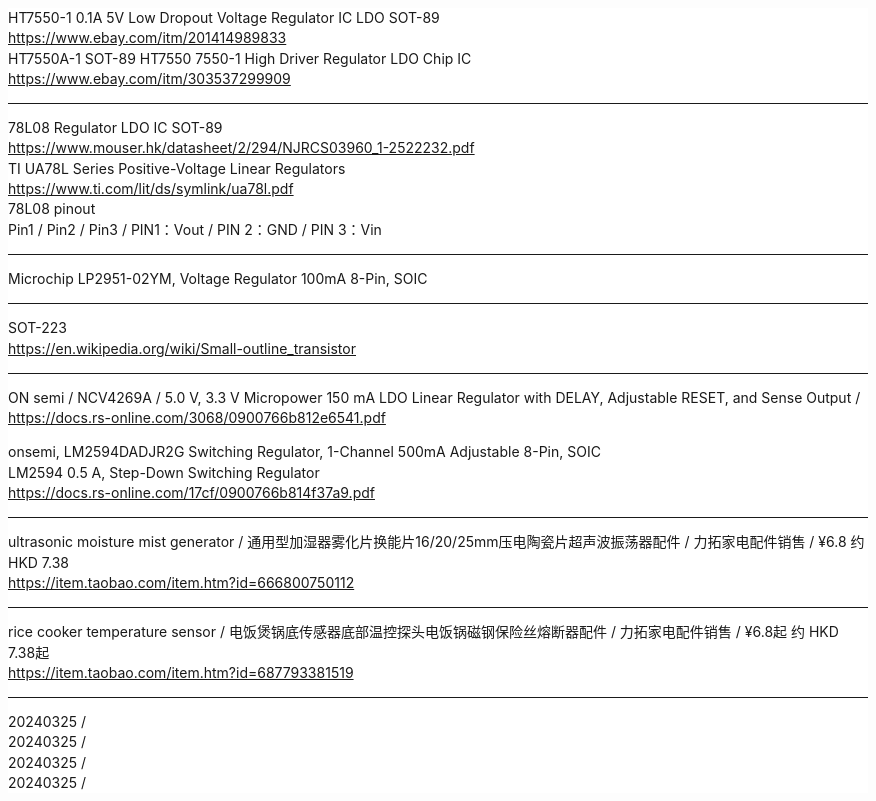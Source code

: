 HT7550-1 0.1A 5V Low Dropout Voltage Regulator IC LDO SOT-89   
  https://www.ebay.com/itm/201414989833  
HT7550A-1 SOT-89 HT7550 7550-1 High Driver Regulator LDO Chip IC  
  https://www.ebay.com/itm/303537299909  
  
  
----  
  
78L08 Regulator LDO  IC SOT-89  
  https://www.mouser.hk/datasheet/2/294/NJRCS03960_1-2522232.pdf  
TI UA78L Series Positive-Voltage Linear Regulators  
  https://www.ti.com/lit/ds/symlink/ua78l.pdf  
78L08 pinout  
Pin1 / Pin2 / Pin3 / PIN1：Vout / PIN 2：GND / PIN 3：Vin   
    
  
----  
  
  
Microchip LP2951-02YM, Voltage Regulator 100mA 8-Pin, SOIC  
  
  
  
  
  
----  
  
SOT-223    
  https://en.wikipedia.org/wiki/Small-outline_transistor  
    
  
----  
  
ON semi / NCV4269A / 5.0 V, 3.3 V Micropower 150 mA LDO Linear Regulator with DELAY, Adjustable RESET, and Sense Output /   
  https://docs.rs-online.com/3068/0900766b812e6541.pdf  
  
onsemi, LM2594DADJR2G Switching Regulator, 1-Channel 500mA Adjustable 8-Pin, SOIC  
LM2594 0.5 A, Step-Down Switching Regulator  
  https://docs.rs-online.com/17cf/0900766b814f37a9.pdf  
  
  
  
  
  
  
----  
  
ultrasonic moisture mist generator / 通用型加湿器雾化片换能片16/20/25mm压电陶瓷片超声波振荡器配件 / 力拓家电配件销售 / ¥6.8 约 HKD 7.38   
  https://item.taobao.com/item.htm?id=666800750112  
  
  
----  
  
rice cooker temperature sensor / 电饭煲锅底传感器底部温控探头电饭锅磁钢保险丝熔断器配件 / 力拓家电配件销售 / ¥6.8起 约 HKD 7.38起  
  https://item.taobao.com/item.htm?id=687793381519  
  
  
----  
  
20240325 /  
20240325 /  
20240325 /  
20240325 /  
  